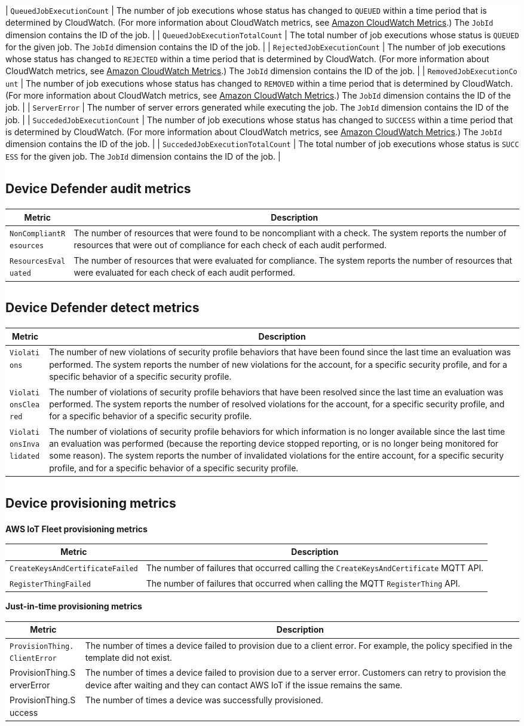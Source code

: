 |  `QueuedJobExecutionCount`  |  The number of job executions whose status has changed to `QUEUED` within a time period that is determined by CloudWatch\. \(For more information about CloudWatch metrics, see [Amazon CloudWatch Metrics](https://docs.aws.amazon.com/AmazonCloudWatch/latest/monitoring/cloudwatch_concepts.html#Metric)\.\) The `JobId` dimension contains the ID of the job\.  | 
|  `QueuedJobExecutionTotalCount`  |  The total number of job executions whose status is `QUEUED` for the given job\. The `JobId` dimension contains the ID of the job\.  | 
|  `RejectedJobExecutionCount`  |  The number of job executions whose status has changed to `REJECTED` within a time period that is determined by CloudWatch\. \(For more information about CloudWatch metrics, see [Amazon CloudWatch Metrics](https://docs.aws.amazon.com/AmazonCloudWatch/latest/monitoring/cloudwatch_concepts.html#Metric)\.\) The `JobId` dimension contains the ID of the job\.  | 
|  `RemovedJobExecutionCount`  |  The number of job executions whose status has changed to `REMOVED` within a time period that is determined by CloudWatch\. \(For more information about CloudWatch metrics, see [Amazon CloudWatch Metrics](https://docs.aws.amazon.com/AmazonCloudWatch/latest/monitoring/cloudwatch_concepts.html#Metric)\.\) The `JobId` dimension contains the ID of the job\.  | 
|  `ServerError`  |  The number of server errors generated while executing the job\. The `JobId` dimension contains the ID of the job\.  | 
|  `SuccededJobExecutionCount`  |  The number of job executions whose status has changed to `SUCCESS` within a time period that is determined by CloudWatch\. \(For more information about CloudWatch metrics, see [Amazon CloudWatch Metrics](https://docs.aws.amazon.com/AmazonCloudWatch/latest/monitoring/cloudwatch_concepts.html#Metric)\.\) The `JobId` dimension contains the ID of the job\.  | 
|  `SuccededJobExecutionTotalCount`  |  The total number of job executions whose status is `SUCCESS` for the given job\. The `JobId` dimension contains the ID of the job\.  | 

## Device Defender audit metrics<a name="device-defender-audit-metrics"></a>


| Metric | Description | 
| --- | --- | 
|  `NonCompliantResources`  |  The number of resources that were found to be noncompliant with a check\. The system reports the number of resources that were out of compliance for each check of each audit performed\.   | 
|  `ResourcesEvaluated`  |  The number of resources that were evaluated for compliance\. The system reports the number of resources that were evaluated for each check of each audit performed\.   | 

## Device Defender detect metrics<a name="device-defender-detect-metrics"></a>


| Metric | Description | 
| --- | --- | 
|  `Violations`   |  The number of new violations of security profile behaviors that have been found since the last time an evaluation was performed\. The system reports the number of new violations for the account, for a specific security profile, and for a specific behavior of a specific security profile\.   | 
|  `ViolationsCleared`   |  The number of violations of security profile behaviors that have been resolved since the last time an evaluation was performed\. The system reports the number of resolved violations for the account, for a specific security profile, and for a specific behavior of a specific security profile\.   | 
|  `ViolationsInvalidated`   |  The number of violations of security profile behaviors for which information is no longer available since the last time an evaluation was performed \(because the reporting device stopped reporting, or is no longer being monitored for some reason\)\. The system reports the number of invalidated violations for the entire account, for a specific security profile, and for a specific behavior of a specific security profile\.   | 

## Device provisioning metrics<a name="provisioning-metrics"></a>


**AWS IoT Fleet provisioning metrics**  

| Metric | Description | 
| --- | --- | 
|  `CreateKeysAndCertificateFailed`  |  The number of failures that occurred calling the `CreateKeysAndCertificate` MQTT API\.  | 
|  `RegisterThingFailed`  |  The number of failures that occurred when calling the MQTT `RegisterThing` API\.  | 


**Just\-in\-time provisioning metrics**  

| Metric | Description | 
| --- | --- | 
|  `ProvisionThing.ClientError`  |  The number of times a device failed to provision due to a client error\. For example, the policy specified in the template did not exist\.  | 
| ProvisionThing\.ServerError |  The number of times a device failed to provision due to a server error\. Customers can retry to provision the device after waiting and they can contact AWS IoT if the issue remains the same\.  | 
| ProvisionThing\.Success |  The number of times a device was successfully provisioned\.  | 

